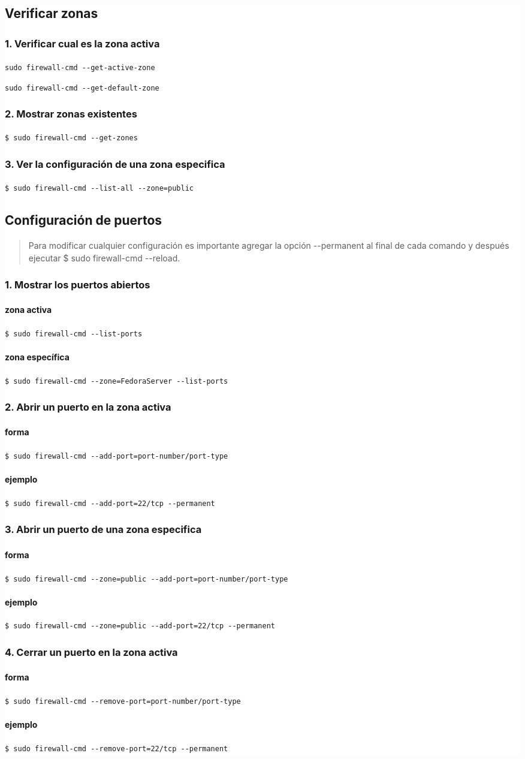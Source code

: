 ## Verificar zonas
### 1. Verificar cual es la zona activa
```
sudo firewall-cmd --get-active-zone
```
```
sudo firewall-cmd --get-default-zone
```
### 2. Mostrar zonas existentes
```
$ sudo firewall-cmd --get-zones
```
### 3. Ver la configuración de una zona especifica
```
$ sudo firewall-cmd --list-all --zone=public
```

## Configuración de puertos
> Para modificar cualquier configuración es importante agregar la opción --permanent
al final de cada comando y después ejecutar $ sudo firewall-cmd --reload.

### 1. Mostrar los puertos abiertos
#### zona activa
```
$ sudo firewall-cmd --list-ports
```
#### zona específica
```
$ sudo firewall-cmd --zone=FedoraServer --list-ports
```
### 2. Abrir un puerto en la zona activa
#### forma 
```
$ sudo firewall-cmd --add-port=port-number/port-type
```
#### ejemplo
```
$ sudo firewall-cmd --add-port=22/tcp --permanent
```
### 3. Abrir un puerto de una zona especifica
#### forma
```
$ sudo firewall-cmd --zone=public --add-port=port-number/port-type
```
#### ejemplo
```
$ sudo firewall-cmd --zone=public --add-port=22/tcp --permanent
```
### 4. Cerrar un puerto en la zona activa
#### forma
```
$ sudo firewall-cmd --remove-port=port-number/port-type
```
#### ejemplo
```
$ sudo firewall-cmd --remove-port=22/tcp --permanent

```